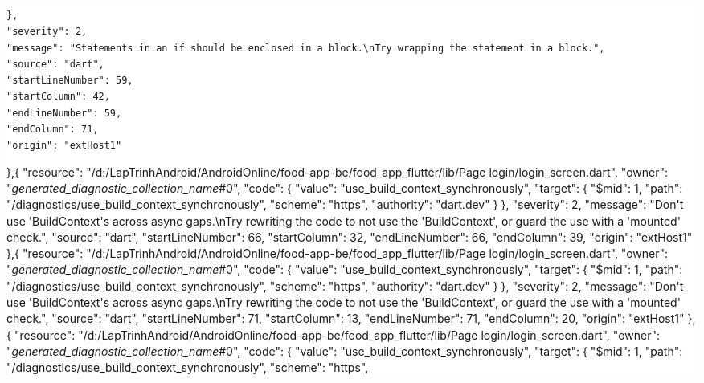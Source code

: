 	},
	"severity": 2,
	"message": "Statements in an if should be enclosed in a block.\nTry wrapping the statement in a block.",
	"source": "dart",
	"startLineNumber": 59,
	"startColumn": 42,
	"endLineNumber": 59,
	"endColumn": 71,
	"origin": "extHost1"
},{
	"resource": "/d:/LapTrinhAndroid/AndroidOnline/food-app-be/food_app_flutter/lib/Page login/login_screen.dart",
	"owner": "_generated_diagnostic_collection_name_#0",
	"code": {
		"value": "use_build_context_synchronously",
		"target": {
			"$mid": 1,
			"path": "/diagnostics/use_build_context_synchronously",
			"scheme": "https",
			"authority": "dart.dev"
		}
	},
	"severity": 2,
	"message": "Don't use 'BuildContext's across async gaps.\nTry rewriting the code to not use the 'BuildContext', or guard the use with a 'mounted' check.",
	"source": "dart",
	"startLineNumber": 66,
	"startColumn": 32,
	"endLineNumber": 66,
	"endColumn": 39,
	"origin": "extHost1"
},{
	"resource": "/d:/LapTrinhAndroid/AndroidOnline/food-app-be/food_app_flutter/lib/Page login/login_screen.dart",
	"owner": "_generated_diagnostic_collection_name_#0",
	"code": {
		"value": "use_build_context_synchronously",
		"target": {
			"$mid": 1,
			"path": "/diagnostics/use_build_context_synchronously",
			"scheme": "https",
			"authority": "dart.dev"
		}
	},
	"severity": 2,
	"message": "Don't use 'BuildContext's across async gaps.\nTry rewriting the code to not use the 'BuildContext', or guard the use with a 'mounted' check.",
	"source": "dart",
	"startLineNumber": 71,
	"startColumn": 13,
	"endLineNumber": 71,
	"endColumn": 20,
	"origin": "extHost1"
},{
	"resource": "/d:/LapTrinhAndroid/AndroidOnline/food-app-be/food_app_flutter/lib/Page login/login_screen.dart",
	"owner": "_generated_diagnostic_collection_name_#0",
	"code": {
		"value": "use_build_context_synchronously",
		"target": {
			"$mid": 1,
			"path": "/diagnostics/use_build_context_synchronously",
			"scheme": "https",